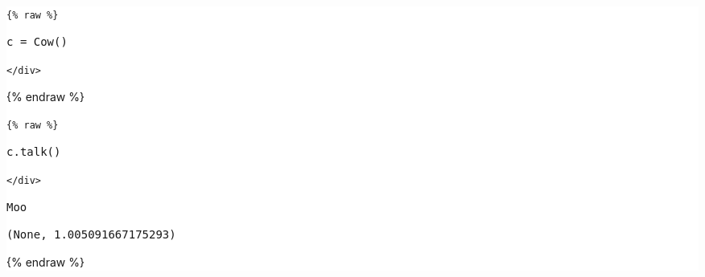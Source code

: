     {% raw %}
    
<div class="cell border-box-sizing code_cell rendered">
<div class="input">

<div class="inner_cell">
    <div class="input_area">
<div class=" highlight hl-ipython3"><pre><span></span><span class="n">c</span> <span class="o">=</span> <span class="n">Cow</span><span class="p">()</span>
</pre></div>

    </div>
</div>
</div>

</div>
    {% endraw %}

    {% raw %}
    
<div class="cell border-box-sizing code_cell rendered">
<div class="input">

<div class="inner_cell">
    <div class="input_area">
<div class=" highlight hl-ipython3"><pre><span></span><span class="n">c</span><span class="o">.</span><span class="n">talk</span><span class="p">()</span>
</pre></div>

    </div>
</div>
</div>

<div class="output_wrapper">
<div class="output">

<div class="output_area">

<div class="output_subarea output_stream output_stdout output_text">
<pre>Moo
</pre>
</div>
</div>

<div class="output_area">



<div class="output_text output_subarea output_execute_result">
<pre>(None, 1.005091667175293)</pre>
</div>

</div>

</div>
</div>

</div>
    {% endraw %}
